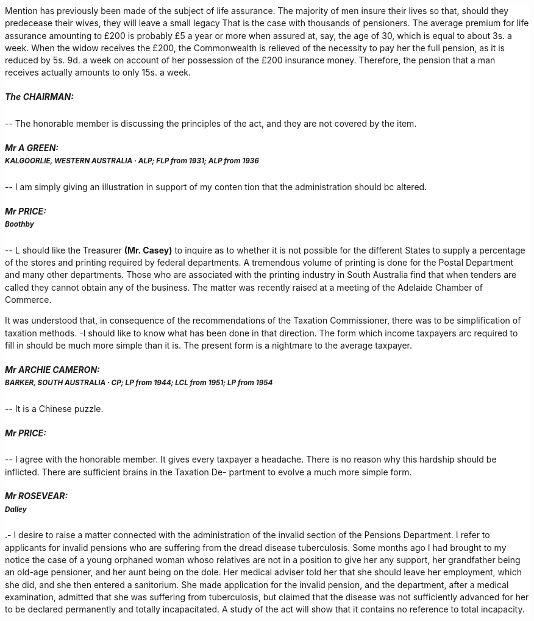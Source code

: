 Mention has previously been made of the subject of life assurance. The majority of men insure their lives so that, should they predecease their wives, they will leave a small legacy That is the case with thousands of pensioners. The average premium for life assurance amounting to £200 is probably £5 a year or more when assured at, say, the age of 30, which is equal to about 3s. a week. When the widow receives the £200, the Commonwealth is relieved of the necessity to pay her the full pension, as it is reduced by 5s. 9d. a week on account of her possession of the £200 insurance money. Therefore, the pension that a man receives actually amounts to only 15s. a week. 

##### The CHAIRMAN:

-- The honorable member is discussing the principles of the act, and they are not covered by the item. 

##### Mr A GREEN:<br><small class="text-muted">KALGOORLIE, WESTERN AUSTRALIA &middot; ALP; FLP from 1931; ALP from 1936</small>

-- I am simply giving an illustration in support of my conten tion that the administration should bc altered. 

##### Mr PRICE:<br><small class="text-muted">Boothby</small>

-- L should like the Treasurer  **(Mr. Casey)**  to inquire as to whether it is not possible for the different States to supply a percentage of the stores and printing required by federal departments. A tremendous volume of printing is done for the Postal Department and many other departments. Those who are associated with the printing industry in South Australia find that when tenders are called they cannot obtain any of the business. The matter was recently raised at a meeting of the Adelaide Chamber of Commerce. 

It was understood that, in consequence of the recommendations of the Taxation Commissioner, there was to be simplification of taxation methods. -I should like to know what has been done in that direction. The form which income taxpayers arc required to fill in should be much more simple than it is. The present form is a nightmare to the average taxpayer. 

##### Mr ARCHIE CAMERON:<br><small class="text-muted">BARKER, SOUTH AUSTRALIA &middot; CP; LP from 1944; LCL from 1951; LP from 1954</small>

--  It is a Chinese puzzle. 

##### Mr PRICE:

-- I agree with the honorable member. It gives every taxpayer a headache. There is no reason why this hardship should be inflicted. There are sufficient brains in the Taxation De-  partment to evolve a much more simple form. 

##### Mr ROSEVEAR:<br><small class="text-muted">Dalley</small>

.- I desire to raise a matter connected with the administration of the invalid section of the Pensions Department. I refer to applicants for invalid pensions who are suffering from the dread disease tuberculosis. Some months ago I had brought to my notice the case of a young orphaned woman whoso relatives are not in a position to give her any support, her grandfather being an old-age pensioner, and her aunt being on the dole.  Her  medical adviser told her that she should leave her employment, which she did, and she then entered a sanitorium. She made application for the invalid pension, and the department, after a medical examination, admitted that she was suffering from tuberculosis, but claimed that the disease was not  sufficiently advanced for her to be declared permanently and totally incapacitated. A study of the act will show that it contains no reference to total incapacity. 
